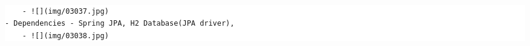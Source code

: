         - ![](img/03037.jpg)
    - Dependencies - Spring JPA, H2 Database(JPA driver), 
        - ![](img/03038.jpg)